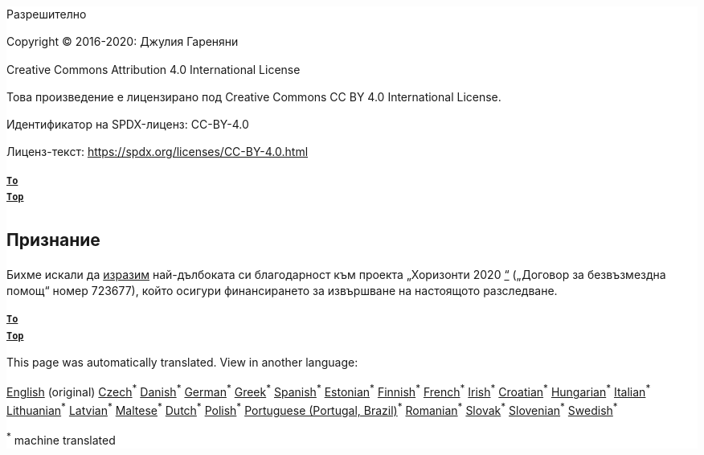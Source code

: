 <a class="anchor" id="license" href="#license"><i class="fa fa-link"></i></a> Разрешително</h2><p> Copyright © 2016-2020: Джулия Гареняни</p><p> Creative Commons Attribution 4.0 International License</p><p> Това произведение е лицензирано под Creative Commons CC BY 4.0 International License.</p><p> Идентификатор на SPDX-лиценз: CC-BY-4.0</p><p> Лиценз-текст: https://spdx.org/licenses/CC-BY-4.0.html</p><p> <a href="#table-of-contents"><strong><code>To Top</code></strong></a></p><h2><a class="anchor" id="acknowledgement" href="#acknowledgement"><i class="fa fa-link"></i></a> Признание</h2><p> Бихме искали да <a href="https://www.hotmaps-project.eu">изразим</a> най-дълбоката си благодарност към проекта „Хоризонти 2020 <a href="https://www.hotmaps-project.eu">“</a> („Договор за безвъзмездна помощ“ номер 723677), който осигури финансирането за извършване на настоящото разследване.</p><p> <a href="#table-of-contents"><strong><code>To Top</code></strong></a></p>


This page was automatically translated. View in another language:

[English](../en/CM-Solar-thermal-and-PV-potential) (original)  [Czech](../cs/CM-Solar-thermal-and-PV-potential)<sup>\*</sup> [Danish](../da/CM-Solar-thermal-and-PV-potential)<sup>\*</sup> [German](../de/CM-Solar-thermal-and-PV-potential)<sup>\*</sup> [Greek](../el/CM-Solar-thermal-and-PV-potential)<sup>\*</sup> [Spanish](../es/CM-Solar-thermal-and-PV-potential)<sup>\*</sup> [Estonian](../et/CM-Solar-thermal-and-PV-potential)<sup>\*</sup> [Finnish](../fi/CM-Solar-thermal-and-PV-potential)<sup>\*</sup> [French](../fr/CM-Solar-thermal-and-PV-potential)<sup>\*</sup> [Irish](../ga/CM-Solar-thermal-and-PV-potential)<sup>\*</sup> [Croatian](../hr/CM-Solar-thermal-and-PV-potential)<sup>\*</sup> [Hungarian](../hu/CM-Solar-thermal-and-PV-potential)<sup>\*</sup> [Italian](../it/CM-Solar-thermal-and-PV-potential)<sup>\*</sup> [Lithuanian](../lt/CM-Solar-thermal-and-PV-potential)<sup>\*</sup> [Latvian](../lv/CM-Solar-thermal-and-PV-potential)<sup>\*</sup> [Maltese](../mt/CM-Solar-thermal-and-PV-potential)<sup>\*</sup> [Dutch](../nl/CM-Solar-thermal-and-PV-potential)<sup>\*</sup> [Polish](../pl/CM-Solar-thermal-and-PV-potential)<sup>\*</sup> [Portuguese (Portugal, Brazil)](../pt/CM-Solar-thermal-and-PV-potential)<sup>\*</sup> [Romanian](../ro/CM-Solar-thermal-and-PV-potential)<sup>\*</sup> [Slovak](../sk/CM-Solar-thermal-and-PV-potential)<sup>\*</sup> [Slovenian](../sl/CM-Solar-thermal-and-PV-potential)<sup>\*</sup> [Swedish](../sv/CM-Solar-thermal-and-PV-potential)<sup>\*</sup> 

<sup>\*</sup> machine translated

